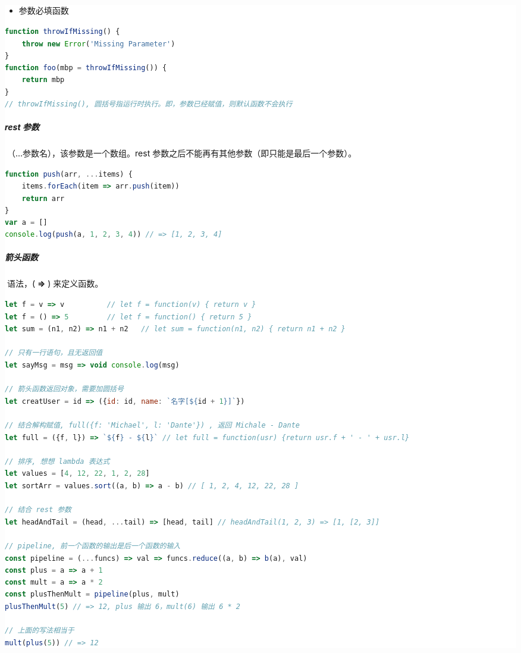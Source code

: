 - 参数必填函数

```javascript
function throwIfMissing() {
    throw new Error('Missing Parameter')
}
function foo(mbp = throwIfMissing()) {
    return mbp
}
// throwIfMissing(), 圆括号指运行时执行。即，参数已经赋值，则默认函数不会执行
```

##### rest 参数

​	（...参数名），该参数是一个数组。rest 参数之后不能再有其他参数（即只能是最后一个参数）。

```javascript
function push(arr, ...items) {
    items.forEach(item => arr.push(item))
    return arr
}
var a = []
console.log(push(a, 1, 2, 3, 4)) // => [1, 2, 3, 4]
```

##### 箭头函数

​	语法，( **=>** )	来定义函数。

```javascript
let f = v => v 			// let f = function(v) { return v }
let f = () => 5 		// let f = function() { return 5 }
let sum = (n1, n2) => n1 + n2	// let sum = function(n1, n2) { return n1 + n2 }

// 只有一行语句，且无返回值
let sayMsg = msg => void console.log(msg)

// 箭头函数返回对象，需要加圆括号
let creatUser = id => ({id: id, name: `名字[${id + 1}]`})

// 结合解构赋值, full({f: 'Michael', l: 'Dante'}) , 返回 Michale - Dante
let full = ({f, l}) => `${f} - ${l}` // let full = function(usr) {return usr.f + ' - ' + usr.l}

// 排序, 想想 lambda 表达式
let values = [4, 12, 22, 1, 2, 28]
let sortArr = values.sort((a, b) => a - b) // [ 1, 2, 4, 12, 22, 28 ]

// 结合 rest 参数
let headAndTail = (head, ...tail) => [head, tail] // headAndTail(1, 2, 3) => [1, [2, 3]]

// pipeline, 前一个函数的输出是后一个函数的输入
const pipeline = (...funcs) => val => funcs.reduce((a, b) => b(a), val)
const plus = a => a + 1
const mult = a => a * 2
const plusThenMult = pipeline(plus, mult)
plusThenMult(5) // => 12, plus 输出 6，mult(6) 输出 6 * 2

// 上面的写法相当于
mult(plus(5)) // => 12
```
